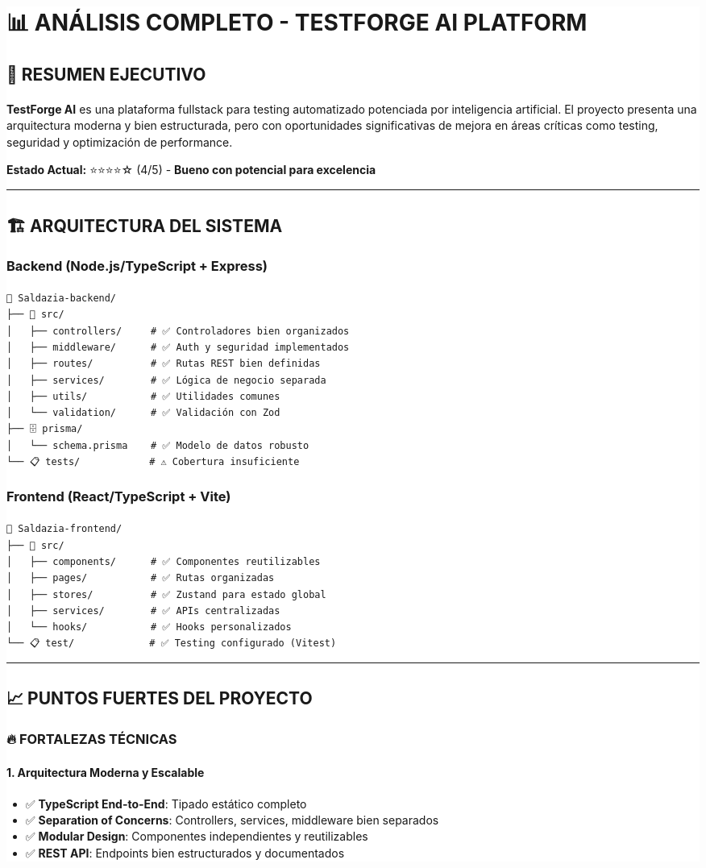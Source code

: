 # 📊 ANÁLISIS COMPLETO - TESTFORGE AI PLATFORM

## 🎯 RESUMEN EJECUTIVO

**TestForge AI** es una plataforma fullstack para testing automatizado potenciada por inteligencia artificial. El proyecto presenta una arquitectura moderna y bien estructurada, pero con oportunidades significativas de mejora en áreas críticas como testing, seguridad y optimización de performance.

**Estado Actual:** ⭐⭐⭐⭐☆ (4/5) - **Bueno con potencial para excelencia**

---

## 🏗️ ARQUITECTURA DEL SISTEMA

### **Backend (Node.js/TypeScript + Express)**
```
📁 Saldazia-backend/
├── 🎯 src/
│   ├── controllers/     # ✅ Controladores bien organizados
│   ├── middleware/      # ✅ Auth y seguridad implementados  
│   ├── routes/          # ✅ Rutas REST bien definidas
│   ├── services/        # ✅ Lógica de negocio separada
│   ├── utils/           # ✅ Utilidades comunes
│   └── validation/      # ✅ Validación con Zod
├── 🗄️ prisma/
│   └── schema.prisma    # ✅ Modelo de datos robusto
└── 📋 tests/            # ⚠️ Cobertura insuficiente
```

### **Frontend (React/TypeScript + Vite)**
```
📁 Saldazia-frontend/
├── 🎨 src/
│   ├── components/      # ✅ Componentes reutilizables
│   ├── pages/           # ✅ Rutas organizadas
│   ├── stores/          # ✅ Zustand para estado global
│   ├── services/        # ✅ APIs centralizadas
│   └── hooks/           # ✅ Hooks personalizados
└── 📋 test/             # ✅ Testing configurado (Vitest)
```

---

## 📈 PUNTOS FUERTES DEL PROYECTO

### 🔥 **FORTALEZAS TÉCNICAS**

#### 1. **Arquitectura Moderna y Escalable**
- ✅ **TypeScript End-to-End**: Tipado estático completo
- ✅ **Separation of Concerns**: Controllers, services, middleware bien separados
- ✅ **Modular Design**: Componentes independientes y reutilizables
- ✅ **REST API**: Endpoints bien estructurados y documentados
